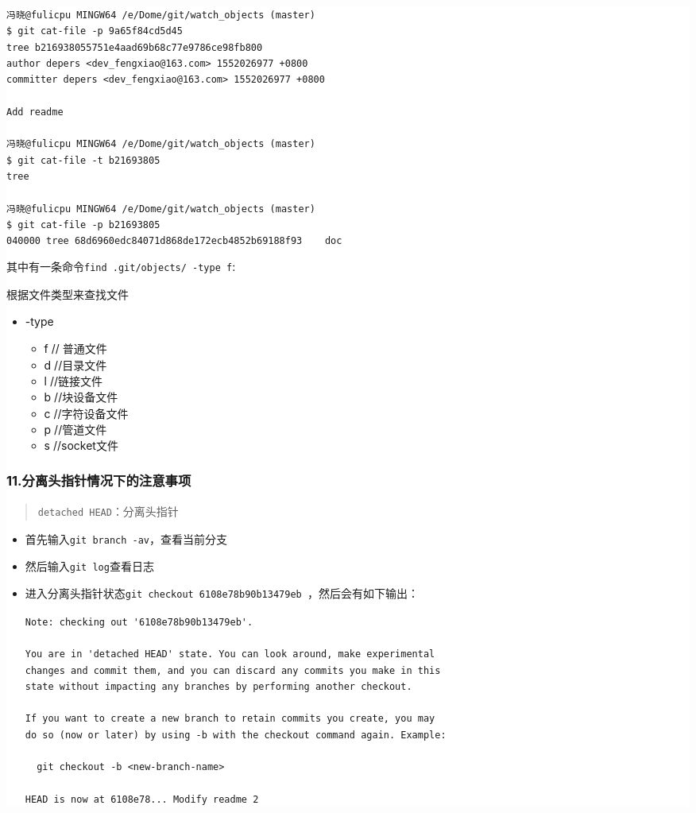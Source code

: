 ```
冯晓@fulicpu MINGW64 /e/Dome/git/watch_objects (master)
$ git cat-file -p 9a65f84cd5d45
tree b216938055751e4aad69b68c77e9786ce98fb800
author depers <dev_fengxiao@163.com> 1552026977 +0800
committer depers <dev_fengxiao@163.com> 1552026977 +0800

Add readme

冯晓@fulicpu MINGW64 /e/Dome/git/watch_objects (master)
$ git cat-file -t b21693805
tree

冯晓@fulicpu MINGW64 /e/Dome/git/watch_objects (master)
$ git cat-file -p b21693805
040000 tree 68d6960edc84071d868de172ecb4852b69188f93    doc
```

其中有一条命令`find .git/objects/ -type f`:

根据文件类型来查找文件

* -type

  * f     // 普通文件
  * d     //目录文件
  * l     //链接文件
  * b     //块设备文件
  * c     //字符设备文件
  * p     //管道文件
  * s     //socket文件

### 11.分离头指针情况下的注意事项

> `detached HEAD`：分离头指针

* 首先输入`git branch -av`，查看当前分支

* 然后输入`git log`查看日志

* 进入分离头指针状态`git checkout 6108e78b90b13479eb `，然后会有如下输出：

  ```
  Note: checking out '6108e78b90b13479eb'.
  
  You are in 'detached HEAD' state. You can look around, make experimental
  changes and commit them, and you can discard any commits you make in this
  state without impacting any branches by performing another checkout.
  
  If you want to create a new branch to retain commits you create, you may
  do so (now or later) by using -b with the checkout command again. Example:
  
    git checkout -b <new-branch-name>
  
  HEAD is now at 6108e78... Modify readme 2
  ```
